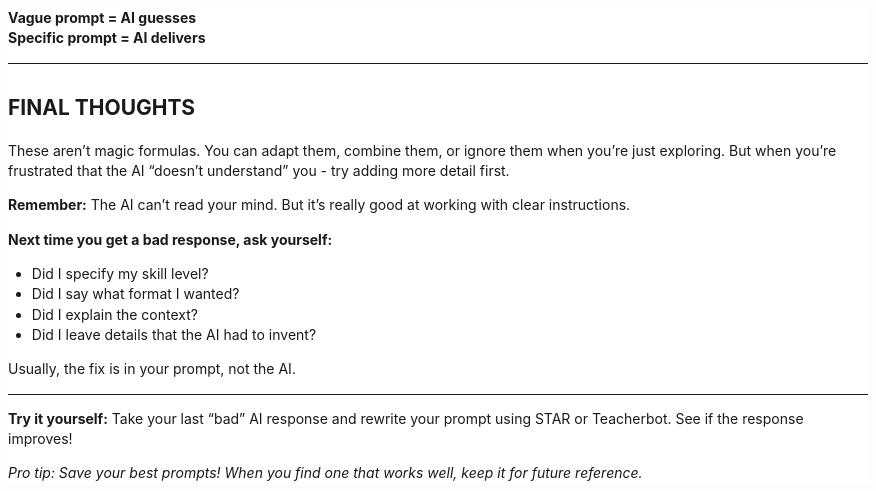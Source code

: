 **Vague prompt = AI guesses**  
**Specific prompt = AI delivers**

-----

## FINAL THOUGHTS

These aren’t magic formulas. You can adapt them, combine them, or ignore them when you’re just exploring. But when you’re frustrated that the AI “doesn’t understand” you - try adding more detail first.

**Remember:** The AI can’t read your mind. But it’s really good at working with clear instructions.

**Next time you get a bad response, ask yourself:**

- Did I specify my skill level?
- Did I say what format I wanted?
- Did I explain the context?
- Did I leave details that the AI had to invent?

Usually, the fix is in your prompt, not the AI.

-----

**Try it yourself:** Take your last “bad” AI response and rewrite your prompt using STAR or Teacherbot. See if the response improves!

*Pro tip: Save your best prompts! When you find one that works well, keep it for future reference.*
